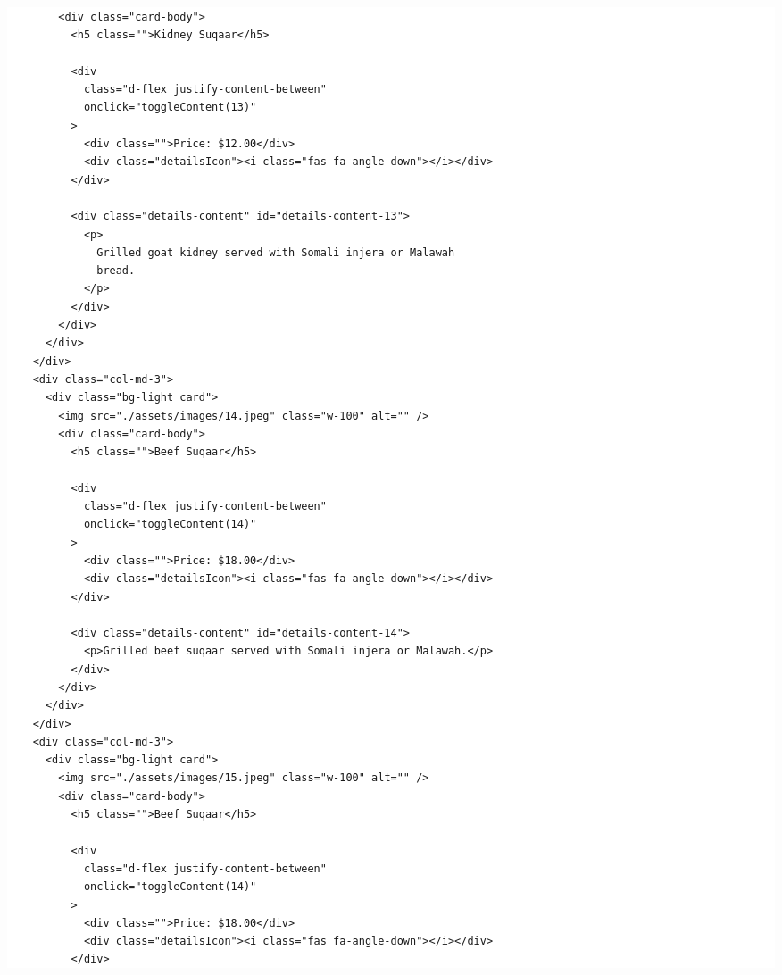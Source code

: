             <div class="card-body">
              <h5 class="">Kidney Suqaar</h5>

              <div
                class="d-flex justify-content-between"
                onclick="toggleContent(13)"
              >
                <div class="">Price: $12.00</div>
                <div class="detailsIcon"><i class="fas fa-angle-down"></i></div>
              </div>

              <div class="details-content" id="details-content-13">
                <p>
                  Grilled goat kidney served with Somali injera or Malawah
                  bread.
                </p>
              </div>
            </div>
          </div>
        </div>
        <div class="col-md-3">
          <div class="bg-light card">
            <img src="./assets/images/14.jpeg" class="w-100" alt="" />
            <div class="card-body">
              <h5 class="">Beef Suqaar</h5>

              <div
                class="d-flex justify-content-between"
                onclick="toggleContent(14)"
              >
                <div class="">Price: $18.00</div>
                <div class="detailsIcon"><i class="fas fa-angle-down"></i></div>
              </div>

              <div class="details-content" id="details-content-14">
                <p>Grilled beef suqaar served with Somali injera or Malawah.</p>
              </div>
            </div>
          </div>
        </div>
        <div class="col-md-3">
          <div class="bg-light card">
            <img src="./assets/images/15.jpeg" class="w-100" alt="" />
            <div class="card-body">
              <h5 class="">Beef Suqaar</h5>

              <div
                class="d-flex justify-content-between"
                onclick="toggleContent(14)"
              >
                <div class="">Price: $18.00</div>
                <div class="detailsIcon"><i class="fas fa-angle-down"></i></div>
              </div>
